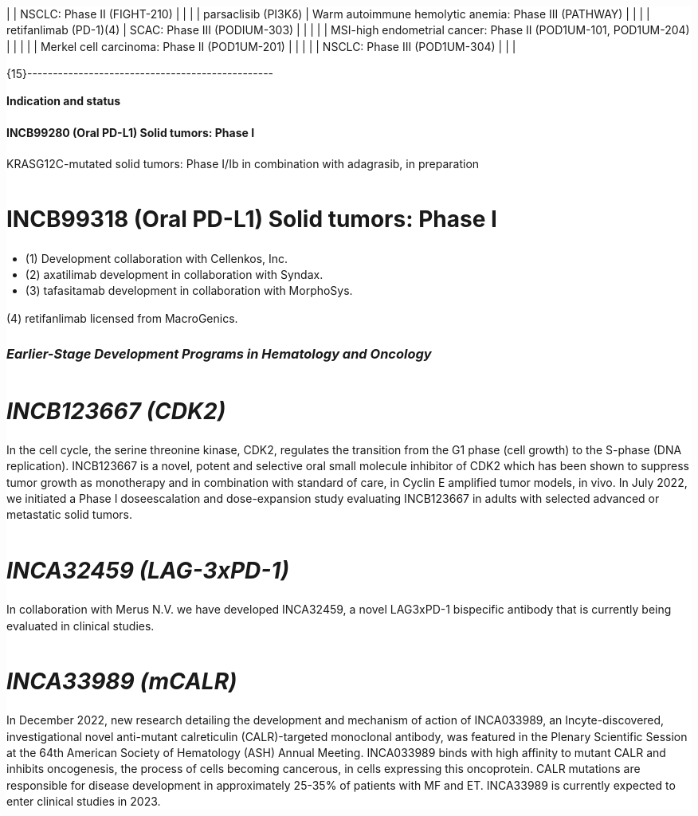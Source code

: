 |                                                        | NSCLC: Phase II (FIGHT-210)                                                                       |  |  |
| parsaclisib (PI3Kδ)                                    | Warm autoimmune hemolytic anemia: Phase III (PATHWAY)                                             |  |  |
| retifanlimab (PD-1)(4)                                 | SCAC: Phase III (PODIUM-303)                                                                      |  |  |
|                                                        | MSI-high endometrial cancer: Phase II (POD1UM-101, POD1UM-204)                                    |  |  |
|                                                        | Merkel cell carcinoma: Phase II (POD1UM-201)                                                      |  |  |
|                                                        | NSCLC: Phase III (POD1UM-304)                                                                     |  |  |

{15}------------------------------------------------

**Indication and status**

#### **INCB99280 (Oral PD-L1)** Solid tumors: Phase I

KRASG12C-mutated solid tumors: Phase I/Ib in combination with adagrasib, in preparation

# **INCB99318 (Oral PD-L1)** Solid tumors: Phase I

- (1) Development collaboration with Cellenkos, Inc.
- (2) axatilimab development in collaboration with Syndax.
- (3) tafasitamab development in collaboration with MorphoSys.

(4) retifanlimab licensed from MacroGenics.

### *Earlier-Stage Development Programs in Hematology and Oncology*

# *INCB123667 (CDK2)*

In the cell cycle, the serine threonine kinase, CDK2, regulates the transition from the G1 phase (cell growth) to the S-phase (DNA replication). INCB123667 is a novel, potent and selective oral small molecule inhibitor of CDK2 which has been shown to suppress tumor growth as monotherapy and in combination with standard of care, in Cyclin E amplified tumor models, in vivo. In July 2022, we initiated a Phase I doseescalation and dose-expansion study evaluating INCB123667 in adults with selected advanced or metastatic solid tumors.

# *INCA32459 (LAG-3xPD-1)*

In collaboration with Merus N.V. we have developed INCA32459, a novel LAG3xPD-1 bispecific antibody that is currently being evaluated in clinical studies.

# *INCA33989 (mCALR)*

In December 2022, new research detailing the development and mechanism of action of INCA033989, an Incyte-discovered, investigational novel anti-mutant calreticulin (CALR)-targeted monoclonal antibody, was featured in the Plenary Scientific Session at the 64th American Society of Hematology (ASH) Annual Meeting. INCA033989 binds with high affinity to mutant CALR and inhibits oncogenesis, the process of cells becoming cancerous, in cells expressing this oncoprotein. CALR mutations are responsible for disease development in approximately 25-35% of patients with MF and ET. INCA33989 is currently expected to enter clinical studies in 2023.

